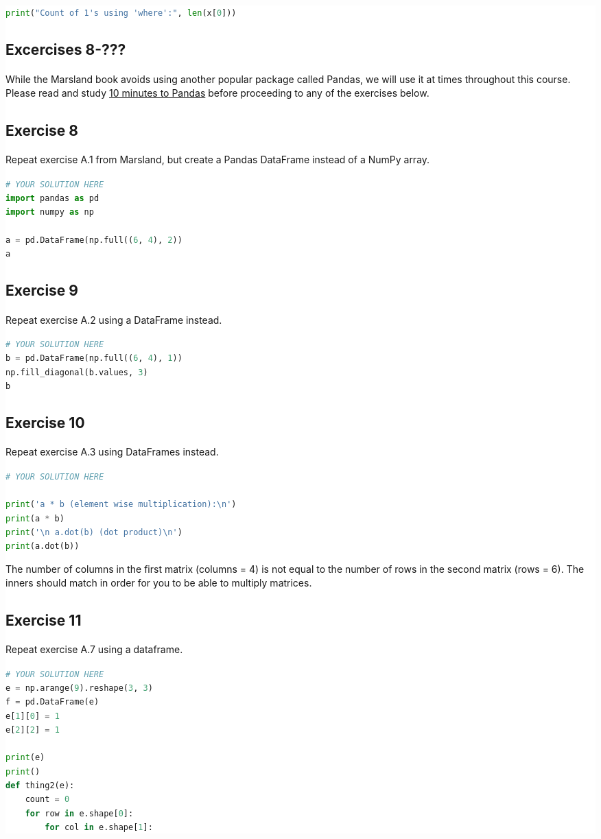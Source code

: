 ```python
print("Count of 1's using 'where':", len(x[0]))

```

## Excercises 8-???
While the Marsland book avoids using another popular package called Pandas, we will use it at times throughout this course. Please read and study [10 minutes to Pandas](https://pandas.pydata.org/pandas-docs/stable/getting_started/10min.html) before proceeding to any of the exercises below.


## Exercise 8
Repeat exercise A.1 from Marsland, but create a Pandas DataFrame instead of a NumPy array.

```python
# YOUR SOLUTION HERE
import pandas as pd
import numpy as np

a = pd.DataFrame(np.full((6, 4), 2))
a
```

## Exercise 9
Repeat exercise A.2 using a DataFrame instead.

```python
# YOUR SOLUTION HERE
b = pd.DataFrame(np.full((6, 4), 1))
np.fill_diagonal(b.values, 3)
b
```

## Exercise 10
Repeat exercise A.3 using DataFrames instead.

```python
# YOUR SOLUTION HERE

print('a * b (element wise multiplication):\n')
print(a * b)
print('\n a.dot(b) (dot product)\n')
print(a.dot(b))
```

The number of columns in the first matrix (columns = 4) is not equal to the number of rows in the second matrix (rows = 6). The inners should match in order for you to be able to multiply matrices.


## Exercise 11
Repeat exercise A.7 using a dataframe.

```python
# YOUR SOLUTION HERE
e = np.arange(9).reshape(3, 3)
f = pd.DataFrame(e)
e[1][0] = 1
e[2][2] = 1

print(e)
print()
def thing2(e):
    count = 0
    for row in e.shape[0]:
        for col in e.shape[1]:
```
